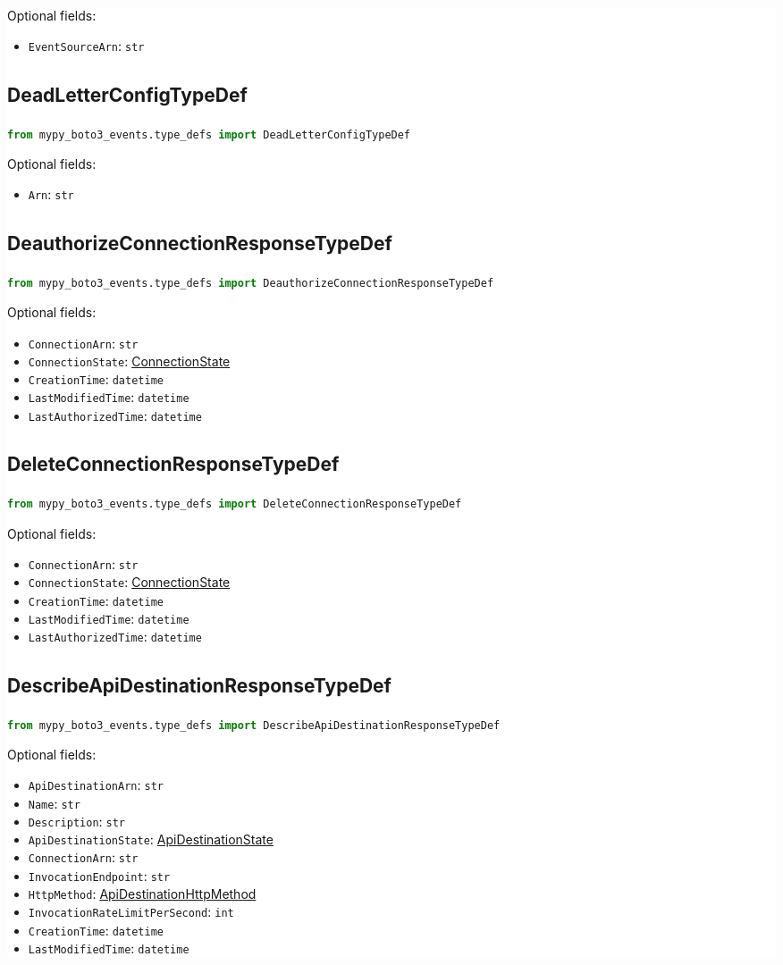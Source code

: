 Optional fields:

- `EventSourceArn`: `str`

## DeadLetterConfigTypeDef

```python
from mypy_boto3_events.type_defs import DeadLetterConfigTypeDef
```

Optional fields:

- `Arn`: `str`

## DeauthorizeConnectionResponseTypeDef

```python
from mypy_boto3_events.type_defs import DeauthorizeConnectionResponseTypeDef
```

Optional fields:

- `ConnectionArn`: `str`
- `ConnectionState`:
  [ConnectionState](https://vemel.github.io/boto3_stubs_docs/mypy_boto3_events/literals.html#connectionstate)
- `CreationTime`: `datetime`
- `LastModifiedTime`: `datetime`
- `LastAuthorizedTime`: `datetime`

## DeleteConnectionResponseTypeDef

```python
from mypy_boto3_events.type_defs import DeleteConnectionResponseTypeDef
```

Optional fields:

- `ConnectionArn`: `str`
- `ConnectionState`:
  [ConnectionState](https://vemel.github.io/boto3_stubs_docs/mypy_boto3_events/literals.html#connectionstate)
- `CreationTime`: `datetime`
- `LastModifiedTime`: `datetime`
- `LastAuthorizedTime`: `datetime`

## DescribeApiDestinationResponseTypeDef

```python
from mypy_boto3_events.type_defs import DescribeApiDestinationResponseTypeDef
```

Optional fields:

- `ApiDestinationArn`: `str`
- `Name`: `str`
- `Description`: `str`
- `ApiDestinationState`:
  [ApiDestinationState](https://vemel.github.io/boto3_stubs_docs/mypy_boto3_events/literals.html#apidestinationstate)
- `ConnectionArn`: `str`
- `InvocationEndpoint`: `str`
- `HttpMethod`:
  [ApiDestinationHttpMethod](https://vemel.github.io/boto3_stubs_docs/mypy_boto3_events/literals.html#apidestinationhttpmethod)
- `InvocationRateLimitPerSecond`: `int`
- `CreationTime`: `datetime`
- `LastModifiedTime`: `datetime`
